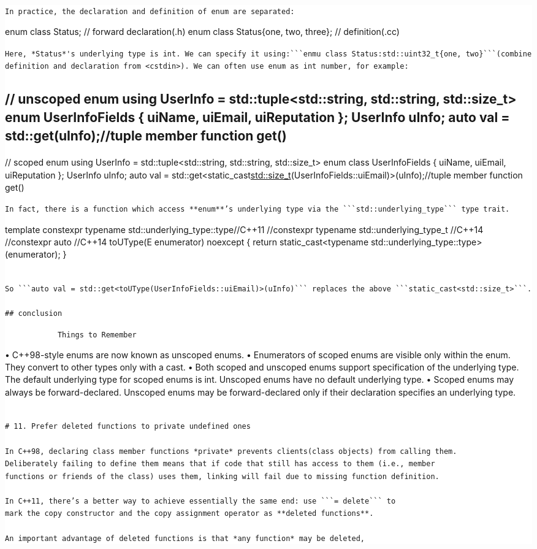 ```
In practice, the declaration and definition of enum are separated:
```
enum class Status; // forward declaration(.h)
enum class Status{one, two, three}; // definition(.cc)
```
Here, *Status*'s underlying type is int. We can specify it using:```enmu class Status:std::uint32_t{one, two}```(combine definition and declaration from <cstdin>). We can often use enum as int number, for example:
```
// unscoped enum
using UserInfo = std::tuple<std::string, std::string, std::size_t>
enum UserInfoFields { uiName, uiEmail, uiReputation };
UserInfo uInfo;
auto val = std::get<uiEmail>(uInfo);//tuple member function get<T>()
---------------------------------------
// scoped enum
using UserInfo = std::tuple<std::string, std::string, std::size_t>
enum class UserInfoFields { uiName, uiEmail, uiReputation };
UserInfo uInfo;
auto val = std::get<static_cast<std::size_t>(UserInfoFields::uiEmail)>(uInfo);//tuple member function get<T>()
```
In fact, there is a function which access **enum**’s underlying type via the ```std::underlying_type``` type trait.
```
template<typename E>
constexpr typename std::underlying_type<E>::type//C++11
//constexpr typename std::underlying_type_t<E>  //C++14
//constexpr auto                                //C++14
toUType(E enumerator) noexcept
{
return
static_cast<typename std::underlying_type<E>::type>(enumerator);
}
```

So ```auto val = std::get<toUType(UserInfoFields::uiEmail)>(uInfo)``` replaces the above ```static_cast<std::size_t>```.

## conclusion

```
				Things to Remember
• C++98-style enums are now known as unscoped enums.
• Enumerators of scoped enums are visible only within the enum. They convert
to other types only with a cast.
• Both scoped and unscoped enums support specification of the underlying type.
The default underlying type for scoped enums is int. Unscoped enums have no
default underlying type.
• Scoped enums may always be forward-declared. Unscoped enums may be
forward-declared only if their declaration specifies an underlying type.
```

# 11. Prefer deleted functions to private undefined ones

In C++98, declaring class member functions *private* prevents clients(class objects) from calling them.
Deliberately failing to define them means that if code that still has access to them (i.e., member
functions or friends of the class) uses them, linking will fail due to missing function definition.

In C++11, there’s a better way to achieve essentially the same end: use ```= delete``` to
mark the copy constructor and the copy assignment operator as **deleted functions**.

An important advantage of deleted functions is that *any function* may be deleted,
```